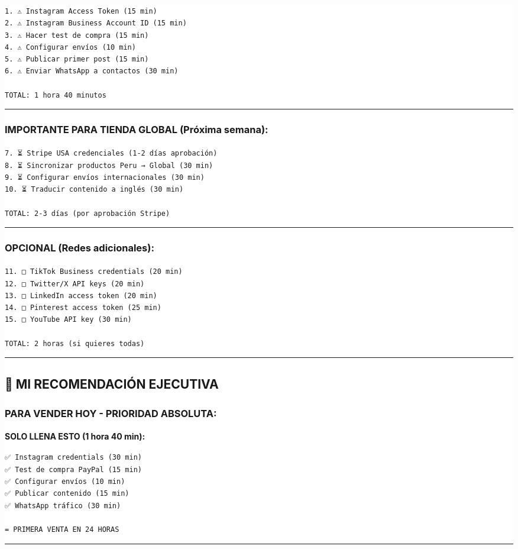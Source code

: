 ```
1. ⚠️ Instagram Access Token (15 min)
2. ⚠️ Instagram Business Account ID (15 min)
3. ⚠️ Hacer test de compra (15 min)
4. ⚠️ Configurar envíos (10 min)
5. ⚠️ Publicar primer post (15 min)
6. ⚠️ Enviar WhatsApp a contactos (30 min)

TOTAL: 1 hora 40 minutos
```

---

### **IMPORTANTE PARA TIENDA GLOBAL (Próxima semana):**

```
7. ⏳ Stripe USA credenciales (1-2 días aprobación)
8. ⏳ Sincronizar productos Peru → Global (30 min)
9. ⏳ Configurar envíos internacionales (30 min)
10. ⏳ Traducir contenido a inglés (30 min)

TOTAL: 2-3 días (por aprobación Stripe)
```

---

### **OPCIONAL (Redes adicionales):**

```
11. □ TikTok Business credentials (20 min)
12. □ Twitter/X API keys (20 min)
13. □ LinkedIn access token (20 min)
14. □ Pinterest access token (25 min)
15. □ YouTube API key (30 min)

TOTAL: 2 horas (si quieres todas)
```

---

## 🎯 MI RECOMENDACIÓN EJECUTIVA

### **PARA VENDER HOY - PRIORIDAD ABSOLUTA:**

**SOLO LLENA ESTO (1 hora 40 min):**
```
✅ Instagram credentials (30 min)
✅ Test de compra PayPal (15 min)
✅ Configurar envíos (10 min)
✅ Publicar contenido (15 min)
✅ WhatsApp tráfico (30 min)

= PRIMERA VENTA EN 24 HORAS
```

---